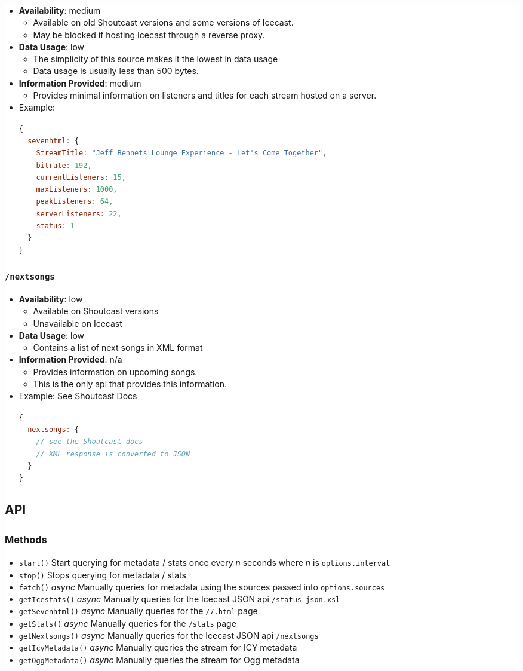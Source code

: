   * **Availability**: medium
    * Available on old Shoutcast versions and some versions of Icecast.
    * May be blocked if hosting Icecast through a reverse proxy.
  * **Data Usage**: low
    * The simplicity of this source makes it the lowest in data usage
    * Data usage is usually less than 500 bytes.
  * **Information Provided**: medium
    * Provides minimal information on listeners and titles for each stream hosted on a server.
  * Example:
    ```javascript
    {
      sevenhtml: {
        StreamTitle: "Jeff Bennets Lounge Experience - Let's Come Together",
        bitrate: 192,
        currentListeners: 15,
        maxListeners: 1000,
        peakListeners: 64,
        serverListeners: 22,
        status: 1
      }
    }
    ```

  ### `/nextsongs`

  * **Availability**: low
    * Available on Shoutcast versions
    * Unavailable on Icecast
  * **Data Usage**: low
    * Contains a list of next songs in XML format
  * **Information Provided**: n/a
    * Provides information on upcoming songs.
    * This is the only api that provides this information.
  * Example: See [Shoutcast Docs](http://wiki.winamp.com/wiki/SHOUTcast_DNAS_Server_2_XML_Reponses#Nextsongs)
    ```javascript
    {
      nextsongs: {
        // see the Shoutcast docs
        // XML response is converted to JSON
      }
    }
    ```

## API

### Methods
* `start()` Start querying for metadata / stats once every *n* seconds where *n* is `options.interval`
* `stop()` Stops querying for metadata / stats
* `fetch()` *async* Manually queries for metadata using the sources passed into `options.sources`
* `getIcestats()` *async* Manually queries for the Icecast JSON api `/status-json.xsl`
* `getSevenhtml()` *async* Manually queries for the `/7.html` page
* `getStats()` *async* Manually queries for the `/stats` page
* `getNextsongs()` *async* Manually queries for the Icecast JSON api `/nextsongs`
* `getIcyMetadata()` *async* Manually queries the stream for ICY metadata
* `getOggMetadata()` *async* Manually queries the stream for Ogg metadata
